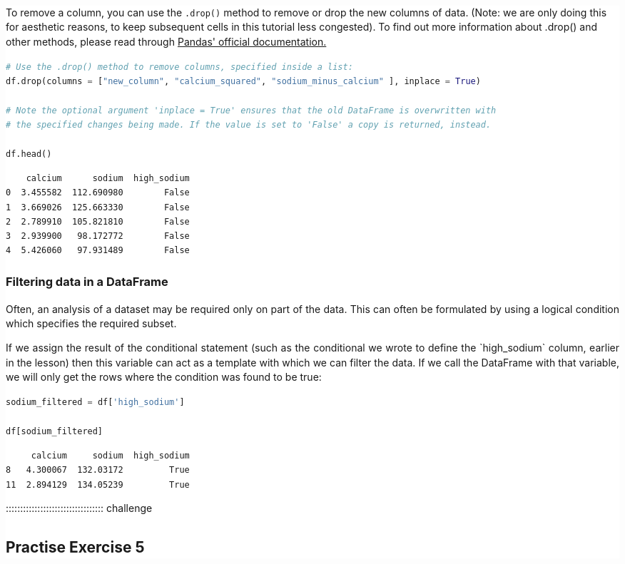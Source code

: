 To remove a column, you can use the `.drop()` method to remove or drop the new columns of data. (Note: we are only doing this for aesthetic reasons, to keep subsequent cells in this tutorial less congested). To find out more information about .drop() and other methods, please read through [Pandas' official documentation.](https://pandas.pydata.org/docs/reference/api/pandas.DataFrame.drop.html)


``` python
# Use the .drop() method to remove columns, specified inside a list:
df.drop(columns = ["new_column", "calcium_squared", "sodium_minus_calcium" ], inplace = True)

# Note the optional argument 'inplace = True' ensures that the old DataFrame is overwritten with
# the specified changes being made. If the value is set to 'False' a copy is returned, instead.

df.head()
```

``` output
    calcium      sodium  high_sodium
0  3.455582  112.690980        False
1  3.669026  125.663330        False
2  2.789910  105.821810        False
3  2.939900   98.172772        False
4  5.426060   97.931489        False
```

### **Filtering data in a DataFrame**

<p style='text-align: justify;'>
Often, an analysis of a dataset may be required only on part of the data. This can often be formulated by using a logical condition which specifies the required subset.
</p>

<p style='text-align: justify;'>
If we assign the result of the conditional statement (such as the conditional we wrote to define the `high_sodium` column, earlier in the lesson) then this variable can act as a template with which we can filter the data. If we call the DataFrame with that variable, we will only get the rows where the condition was found to be true:
</p>


``` python
sodium_filtered = df['high_sodium']

df[sodium_filtered]
```

``` output
     calcium     sodium  high_sodium
8   4.300067  132.03172         True
11  2.894129  134.05239         True
```


:::::::::::::::::::::::::::::::::: challenge

## Practise Exercise 5 


[r-markdown]: https://rmarkdown.rstudio.com/